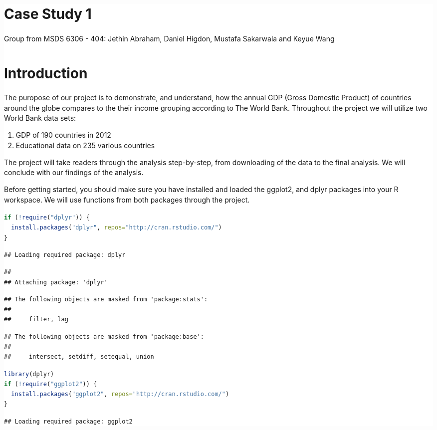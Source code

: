# Case Study 1
Group from MSDS 6306 - 404: Jethin Abraham, Daniel Higdon, Mustafa Sakarwala and Keyue Wang  



# Introduction
The puropose of our project is to demonstrate, and understand, how the annual GDP (Gross Domestic Product) of countries around the globe compares to the their income grouping according to The World Bank. Throughout the project we will utilize two World Bank data sets:

1. GDP of 190 countries in 2012
2. Educational data on 235 various countries

The project will take readers through the analysis step-by-step, from downloading of the data to the final analysis. We will conclude with our findings of the analysis.

Before getting started, you should make sure you have installed and loaded the ggplot2, and dplyr packages into your R workspace. We will use functions from both packages through the project.


```r
if (!require("dplyr")) {
  install.packages("dplyr", repos="http://cran.rstudio.com/") 
}
```

```
## Loading required package: dplyr
```

```
## 
## Attaching package: 'dplyr'
```

```
## The following objects are masked from 'package:stats':
## 
##     filter, lag
```

```
## The following objects are masked from 'package:base':
## 
##     intersect, setdiff, setequal, union
```

```r
library(dplyr)
if (!require("ggplot2")) {
  install.packages("ggplot2", repos="http://cran.rstudio.com/") 
}
```

```
## Loading required package: ggplot2
```
